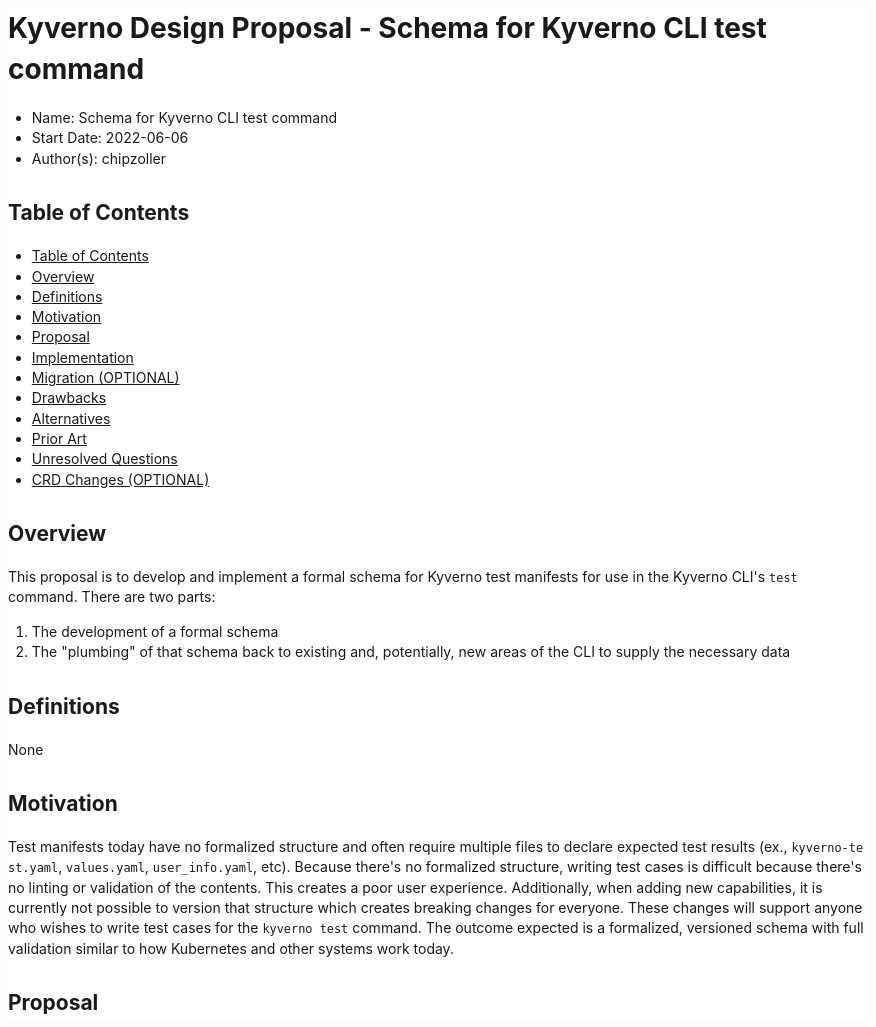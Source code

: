 # Kyverno Design Proposal - Schema for Kyverno CLI test command

- Name: Schema for Kyverno CLI test command
- Start Date: 2022-06-06
- Author(s): chipzoller

## Table of Contents

- [Table of Contents](#table-of-contents)
- [Overview](#overview)
- [Definitions](#definitions)
- [Motivation](#motivation)
- [Proposal](#proposal)
- [Implementation](#implementation)
- [Migration (OPTIONAL)](#migration-optional)
- [Drawbacks](#drawbacks)
- [Alternatives](#alternatives)
- [Prior Art](#prior-art)
- [Unresolved Questions](#unresolved-questions)
- [CRD Changes (OPTIONAL)](#crd-changes-optional)

## Overview

[overview]: #overview

This proposal is to develop and implement a formal schema for Kyverno test manifests for use in the Kyverno CLI's `test` command. There are two parts:

1. The development of a formal schema
2. The "plumbing" of that schema back to existing and, potentially, new areas of the CLI to supply the necessary data

## Definitions

[definitions]: #definitions

None

## Motivation

[motivation]: #motivation

Test manifests today have no formalized structure and often require multiple files to declare expected test results (ex., `kyverno-test.yaml`, `values.yaml`, `user_info.yaml`, etc). Because there's no formalized structure, writing test cases is difficult because there's no linting or validation of the contents. This creates a poor user experience. Additionally, when adding new capabilities, it is currently not possible to version that structure which creates breaking changes for everyone. These changes will support anyone who wishes to write test cases for the `kyverno test` command. The outcome expected is a formalized, versioned schema with full validation similar to how Kubernetes and other systems work today.

## Proposal
